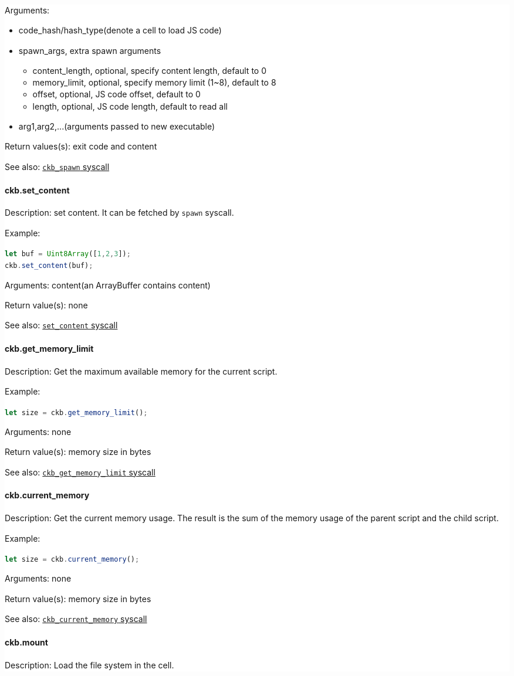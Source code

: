 Arguments:
- code_hash/hash_type(denote a cell to load JS code)
- spawn_args, extra spawn arguments
    * content_length, optional, specify content length, default to 0
    * memory_limit, optional, specify memory limit (1~8), default to 8
    * offset, optional, JS code offset, default to 0
    * length, optional, JS code length, default to read all

- arg1,arg2,...(arguments passed to new executable)

Return values(s): exit code and content

See also: [`ckb_spawn` syscall](https://github.com/nervosnetwork/rfcs/pull/418/files)



#### ckb.set_content
Description: set content. It can be fetched by `spawn` syscall.

Example:
```js
let buf = Uint8Array([1,2,3]);
ckb.set_content(buf);
```

Arguments: content(an ArrayBuffer contains content)

Return value(s): none

See also: [`set_content` syscall](https://github.com/nervosnetwork/rfcs/pull/418/files)

#### ckb.get_memory_limit
Description: Get the maximum available memory for the current script.

Example:
```js
let size = ckb.get_memory_limit();
```

Arguments: none

Return value(s): memory size in bytes

See also: [`ckb_get_memory_limit` syscall](https://github.com/nervosnetwork/rfcs/pull/418/files)

#### ckb.current_memory
Description: Get the current memory usage. The result is the sum of the memory
usage of the parent script and the child script.

Example:
```js
let size = ckb.current_memory();
```

Arguments: none

Return value(s): memory size in bytes

See also: [`ckb_current_memory` syscall](https://github.com/nervosnetwork/rfcs/pull/418/files)

#### ckb.mount
Description: Load the file system in the cell.
